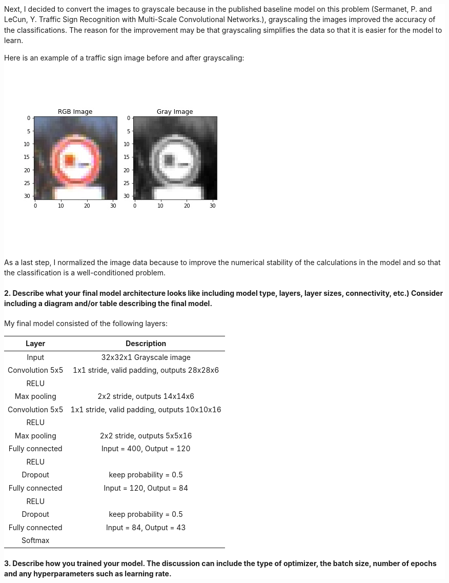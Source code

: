Next, I decided to convert the images to grayscale because in the published baseline model on this problem (Sermanet, P. and LeCun, Y. Traffic Sign Recognition with Multi-Scale Convolutional Networks.), grayscaling the images improved the accuracy of the classifications.  The reason for the improvement may be that grayscaling simplifies the data so that it is easier for the model to learn.

Here is an example of a traffic sign image before and after grayscaling:

![alt text][image5]

As a last step, I normalized the image data because to improve the numerical stability of the calculations in the model and so that the classification is a well-conditioned problem.


#### 2. Describe what your final model architecture looks like including model type, layers, layer sizes, connectivity, etc.) Consider including a diagram and/or table describing the final model.

My final model consisted of the following layers:

| Layer         		    |     Description	        					            |
|:---------------------:|:---------------------------------------------:|
| Input         		    | 32x32x1 Grayscale image  						          |
| Convolution 5x5     	| 1x1 stride, valid padding, outputs 28x28x6 	  |
| RELU					        |												                        |
| Max pooling	      	  | 2x2 stride,  outputs 14x14x6 					        |
| Convolution 5x5	      | 1x1 stride, valid padding, outputs 10x10x16  	|
| RELU					        |												                        |
| Max pooling	      	  | 2x2 stride,  outputs 5x5x16 					        |
| Fully connected		    | Input = 400, Output = 120        				      |
| RELU					        |												                        |
| Dropout				        | keep probability = 0.5 						            |
| Fully connected		    | Input = 120, Output = 84        				      |
| RELU					        |												                        |
| Dropout				        | keep probability = 0.5 						            |
| Fully connected		    | Input = 84, Output = 43        				        |
| Softmax				        |												                        |



#### 3. Describe how you trained your model. The discussion can include the type of optimizer, the batch size, number of epochs and any hyperparameters such as learning rate.


[//]: # (Image References)
[image1]: ./Figures/train_class_hist.jpg "Train Class Histogram"
[image2]: ./Figures/valid_class_hist.jpg "Validation Class Histogram"
[image3]: ./Figures/test_class_hist.jpg "Test Class Histogram"
[image4]: ./Figures/aug_train_class_hist.jpg "Augmented Train Class Histogram"
[image5]: ./Figures/grayscale.jpg "Grayscaling"
[image6]: ./Figures/data_aug.jpg "Augmented Data"
[image7]: ./Figures/bicycles-crossing.jpg "Bicycles Crossing Traffic Sign"
[image8]: ./Figures/no-entry.jpg "No Entry Traffic Sign"
[image9]: ./Figures/priority-road.jpg "Priority Road Traffic Sign"
[image10]: ./Figures/roundabout-mandatory.jpg "Roundabout Mandatory Traffic Sign"
[image11]: ./Figures/yield.jpg "Yield Traffic Sign"